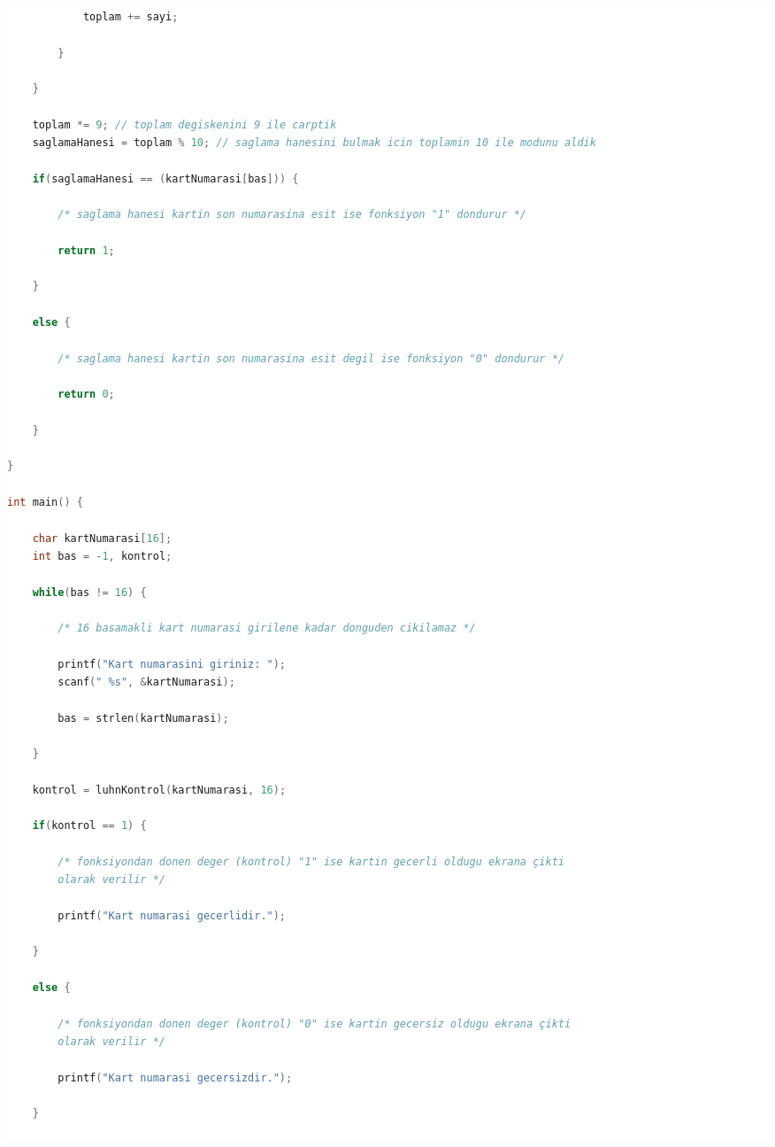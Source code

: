 ```cpp
			toplam += sayi;
			
		}
		
	}
	
	toplam *= 9; // toplam degiskenini 9 ile carptik
	saglamaHanesi = toplam % 10; // saglama hanesini bulmak icin toplamin 10 ile modunu aldik
	
	if(saglamaHanesi == (kartNumarasi[bas])) {
		
		/* saglama hanesi kartin son numarasina esit ise fonksiyon "1" dondurur */
		
		return 1;
		
	}
	
	else {
		
		/* saglama hanesi kartin son numarasina esit degil ise fonksiyon "0" dondurur */
		
		return 0;
		
	}
	
}

int main() {
	
	char kartNumarasi[16];
	int bas = -1, kontrol;
	
	while(bas != 16) {
		
		/* 16 basamakli kart numarasi girilene kadar donguden cikilamaz */
		
		printf("Kart numarasini giriniz: ");
		scanf(" %s", &kartNumarasi);
		
		bas = strlen(kartNumarasi); 
		
	}
	
	kontrol = luhnKontrol(kartNumarasi, 16);
	
	if(kontrol == 1) {
		
		/* fonksiyondan donen deger (kontrol) "1" ise kartin gecerli oldugu ekrana çikti
		olarak verilir */
		
		printf("Kart numarasi gecerlidir.");
		
	}
	
	else {
		
		/* fonksiyondan donen deger (kontrol) "0" ise kartin gecersiz oldugu ekrana çikti
		olarak verilir */
		
		printf("Kart numarasi gecersizdir.");
		
	}
	
```